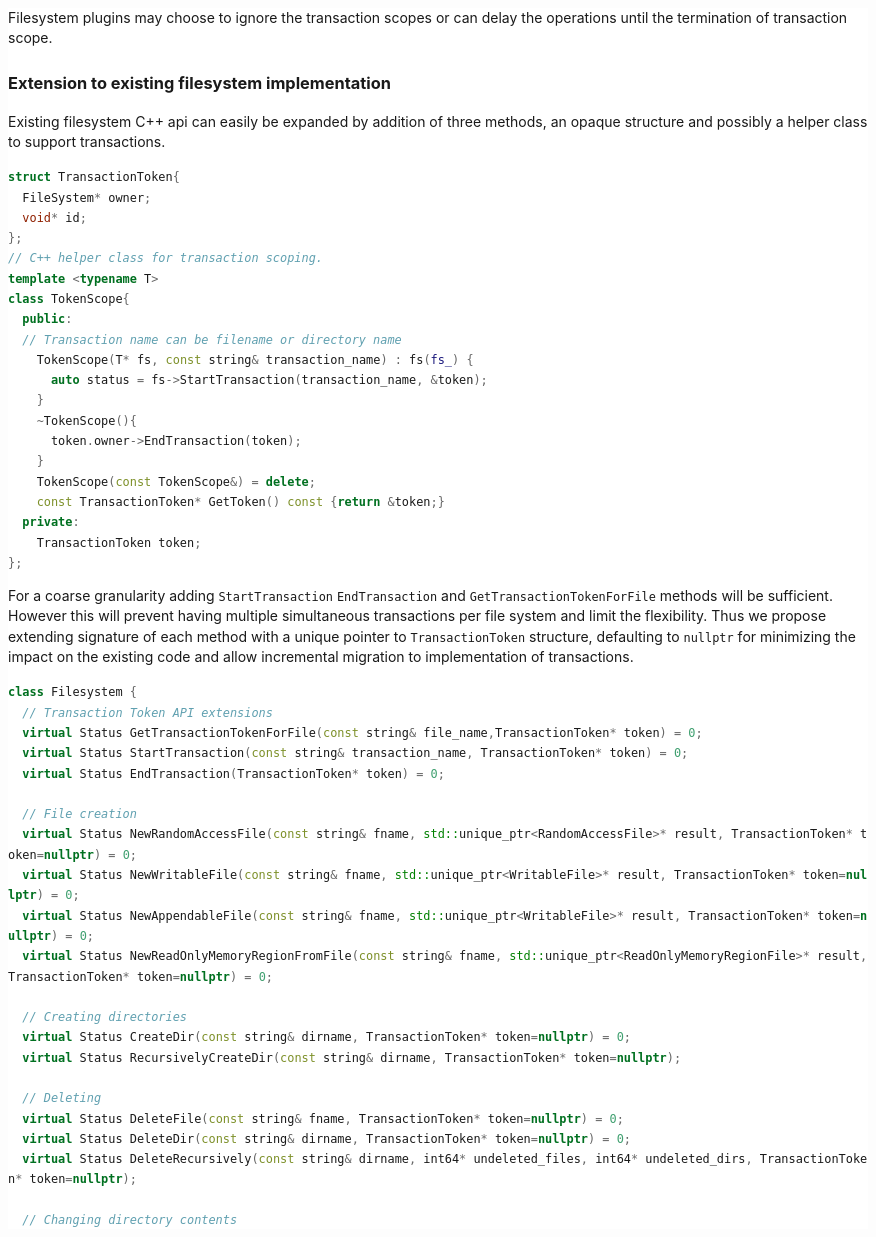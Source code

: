 Filesystem plugins may choose to ignore the transaction scopes or can delay the operations until the termination of transaction scope.

### Extension to existing filesystem implementation

Existing filesystem C++ api can easily be expanded by addition of three methods, an opaque structure and possibly a helper class to support transactions.

```cpp
struct TransactionToken{
  FileSystem* owner;
  void* id;
};
// C++ helper class for transaction scoping.
template <typename T>
class TokenScope{
  public:
  // Transaction name can be filename or directory name
    TokenScope(T* fs, const string& transaction_name) : fs(fs_) {
      auto status = fs->StartTransaction(transaction_name, &token);
    }
    ~TokenScope(){
      token.owner->EndTransaction(token);
    }
    TokenScope(const TokenScope&) = delete;
    const TransactionToken* GetToken() const {return &token;}
  private:
    TransactionToken token;
};
```

For a coarse granularity adding `StartTransaction` `EndTransaction` and `GetTransactionTokenForFile` methods will be sufficient. However this will prevent having multiple simultaneous transactions per file system and limit the flexibility. Thus we propose extending signature of each method with a unique pointer to `TransactionToken` structure, defaulting to `nullptr` for minimizing the impact on the existing code and allow incremental migration to implementation of transactions.

```cpp
class Filesystem {
  // Transaction Token API extensions
  virtual Status GetTransactionTokenForFile(const string& file_name,TransactionToken* token) = 0;
  virtual Status StartTransaction(const string& transaction_name, TransactionToken* token) = 0;
  virtual Status EndTransaction(TransactionToken* token) = 0;

  // File creation
  virtual Status NewRandomAccessFile(const string& fname, std::unique_ptr<RandomAccessFile>* result, TransactionToken* token=nullptr) = 0;
  virtual Status NewWritableFile(const string& fname, std::unique_ptr<WritableFile>* result, TransactionToken* token=nullptr) = 0;
  virtual Status NewAppendableFile(const string& fname, std::unique_ptr<WritableFile>* result, TransactionToken* token=nullptr) = 0;
  virtual Status NewReadOnlyMemoryRegionFromFile(const string& fname, std::unique_ptr<ReadOnlyMemoryRegionFile>* result, TransactionToken* token=nullptr) = 0;

  // Creating directories
  virtual Status CreateDir(const string& dirname, TransactionToken* token=nullptr) = 0;
  virtual Status RecursivelyCreateDir(const string& dirname, TransactionToken* token=nullptr);

  // Deleting
  virtual Status DeleteFile(const string& fname, TransactionToken* token=nullptr) = 0;
  virtual Status DeleteDir(const string& dirname, TransactionToken* token=nullptr) = 0;
  virtual Status DeleteRecursively(const string& dirname, int64* undeleted_files, int64* undeleted_dirs, TransactionToken* token=nullptr);

  // Changing directory contents
```